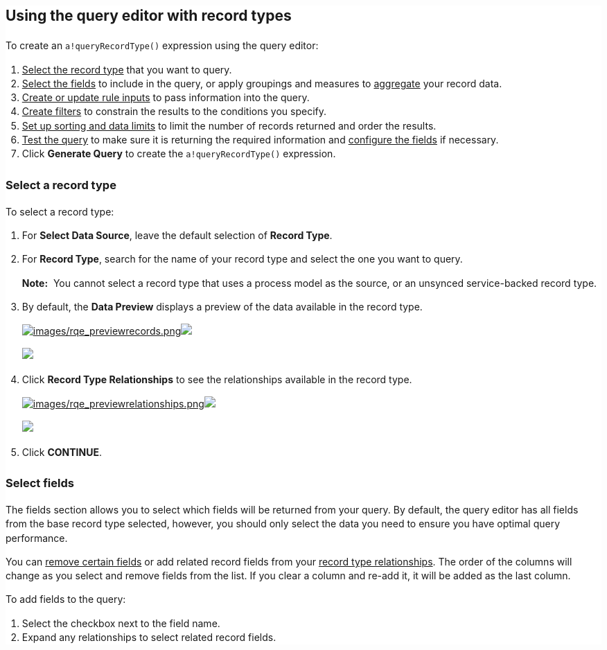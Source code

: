 ## Using the query editor with record types

To create an `a!queryRecordType()` expression using the query editor:

1.  [Select the record type](#select-a-record-type) that you want to query.
2.  [Select the fields](#select-fields) to include in the query, or apply groupings and measures to [aggregate](#prodlink-aggregate-records) your record data.
3.  [Create or update rule inputs](#rule-inputs-records) to pass information into the query.
4.  [Create filters](#prodlink-filter-records) to constrain the results to the conditions you specify.
5.  [Set up sorting and data limits](#prodlink-sort-records) to limit the number of records returned and order the results.
6.  [Test the query](#preview-the-query) to make sure it is returning the required information and [configure the fields](#organize-fields) if necessary.
7.  Click **Generate Query** to create the `a!queryRecordType()` expression.

### Select a record type

To select a record type:

1.  For **Select Data Source**, leave the default selection of **Record Type**.
2.  For **Record Type**, search for the name of your record type and select the one you want to query.

    **Note:**  You cannot select a record type that uses a process model as the source, or an unsynced service-backed record type.

3.  By default, the **Data Preview** displays a preview of the data available in the record type.

    [![images/rqe_previewrecords.png](images/rqe_previewrecords.png)![](/suite/help/25.3/images/rn/zoom_magnify_center.png)](#img311)

    [![](images/rqe_previewrecords.png)](#_)

4.  Click **Record Type Relationships** to see the relationships available in the record type.

    [![images/rqe_previewrelationships.png](images/rqe_previewrelationships.png)![](/suite/help/25.3/images/rn/zoom_magnify_center.png)](#img312)

    [![](images/rqe_previewrelationships.png)](#_)

5.  Click **CONTINUE**.

### Select fields

The fields section allows you to select which fields will be returned from your query. By default, the query editor has all fields from the base record type selected, however, you should only select the data you need to ensure you have optimal query performance.

You can [remove certain fields](#remove-fields) or add related record fields from your [record type relationships](record-type-relationships.html). The order of the columns will change as you select and remove fields from the list. If you clear a column and re-add it, it will be added as the last column.

To add fields to the query:

1.  Select the checkbox next to the field name.
2.  Expand any relationships to select related record fields.
